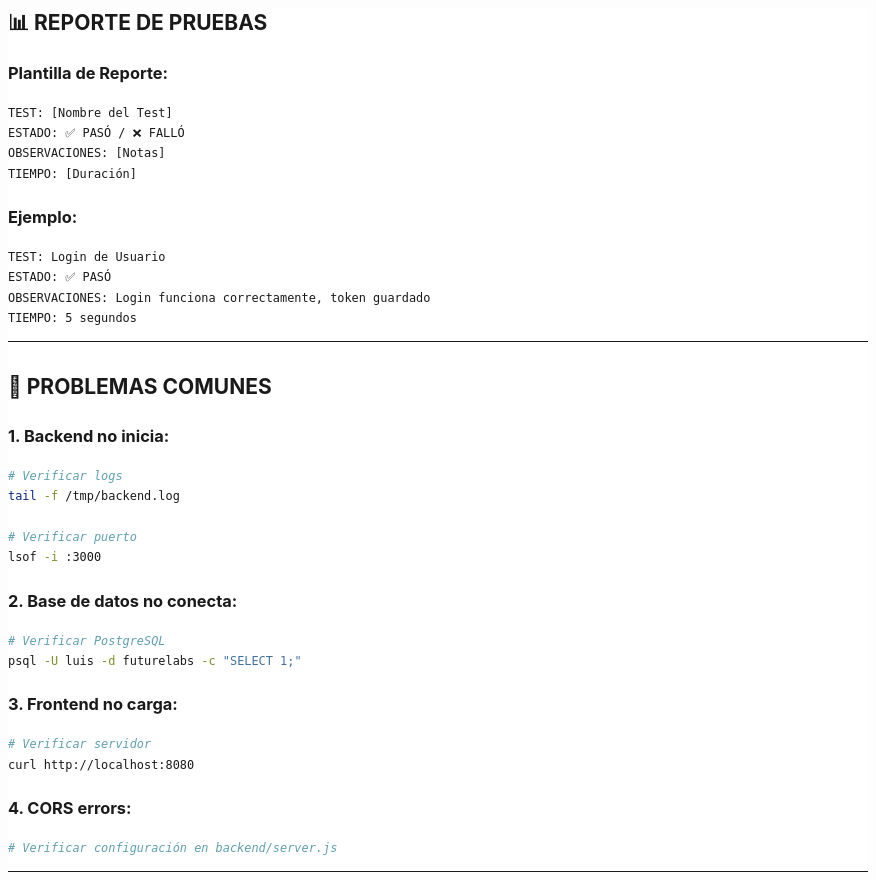 
## 📊 **REPORTE DE PRUEBAS**

### **Plantilla de Reporte:**

```
TEST: [Nombre del Test]
ESTADO: ✅ PASÓ / ❌ FALLÓ
OBSERVACIONES: [Notas]
TIEMPO: [Duración]
```

### **Ejemplo:**

```
TEST: Login de Usuario
ESTADO: ✅ PASÓ
OBSERVACIONES: Login funciona correctamente, token guardado
TIEMPO: 5 segundos
```

---

## 🚨 **PROBLEMAS COMUNES**

### **1. Backend no inicia:**
```bash
# Verificar logs
tail -f /tmp/backend.log

# Verificar puerto
lsof -i :3000
```

### **2. Base de datos no conecta:**
```bash
# Verificar PostgreSQL
psql -U luis -d futurelabs -c "SELECT 1;"
```

### **3. Frontend no carga:**
```bash
# Verificar servidor
curl http://localhost:8080
```

### **4. CORS errors:**
```bash
# Verificar configuración en backend/server.js
```

---
